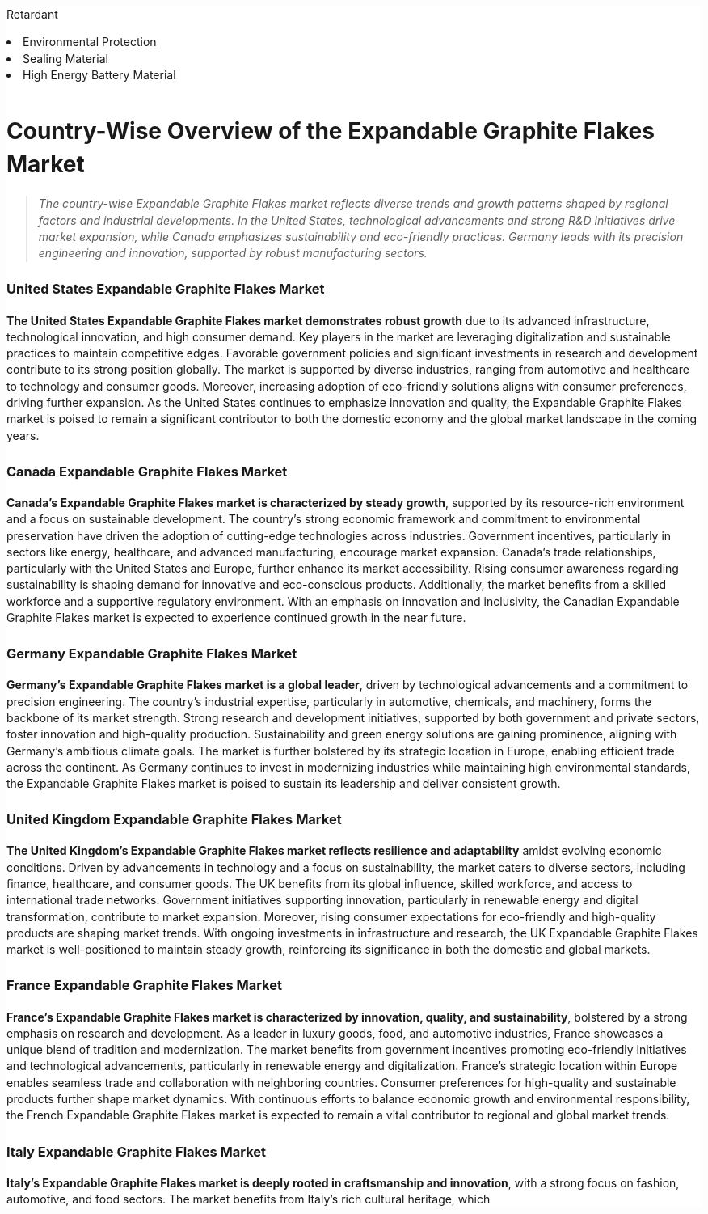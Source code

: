 Retardant</li><li>Environmental Protection</li><li>Sealing Material</li><li>High Energy Battery Material</li></ul><h1><span class="">Country-Wise Overview of the Expandable Graphite Flakes Market<br /></span></h1><blockquote><p><em><span class="">The country-wise Expandable Graphite Flakes market reflects diverse trends and growth patterns shaped by regional factors and industrial developments. In the United States, technological advancements and strong R&amp;D initiatives drive market expansion, while Canada emphasizes sustainability and eco-friendly practices. Germany leads with its precision engineering and innovation, supported by robust manufacturing sectors.</span></em></p></blockquote><h3><strong>United States Expandable Graphite Flakes Market</strong></h3><p><strong>The United States Expandable Graphite Flakes market demonstrates robust growth</strong> due to its advanced infrastructure, technological innovation, and high consumer demand. Key players in the market are leveraging digitalization and sustainable practices to maintain competitive edges. Favorable government policies and significant investments in research and development contribute to its strong position globally. The market is supported by diverse industries, ranging from automotive and healthcare to technology and consumer goods. Moreover, increasing adoption of eco-friendly solutions aligns with consumer preferences, driving further expansion. As the United States continues to emphasize innovation and quality, the Expandable Graphite Flakes market is poised to remain a significant contributor to both the domestic economy and the global market landscape in the coming years.</p><h3><strong>Canada Expandable Graphite Flakes Market</strong></h3><p><strong>Canada&rsquo;s Expandable Graphite Flakes market is characterized by steady growth</strong>, supported by its resource-rich environment and a focus on sustainable development. The country&rsquo;s strong economic framework and commitment to environmental preservation have driven the adoption of cutting-edge technologies across industries. Government incentives, particularly in sectors like energy, healthcare, and advanced manufacturing, encourage market expansion. Canada&rsquo;s trade relationships, particularly with the United States and Europe, further enhance its market accessibility. Rising consumer awareness regarding sustainability is shaping demand for innovative and eco-conscious products. Additionally, the market benefits from a skilled workforce and a supportive regulatory environment. With an emphasis on innovation and inclusivity, the Canadian Expandable Graphite Flakes market is expected to experience continued growth in the near future.</p><h3><strong>Germany Expandable Graphite Flakes Market</strong></h3><p><strong>Germany&rsquo;s Expandable Graphite Flakes market is a global leader</strong>, driven by technological advancements and a commitment to precision engineering. The country&rsquo;s industrial expertise, particularly in automotive, chemicals, and machinery, forms the backbone of its market strength. Strong research and development initiatives, supported by both government and private sectors, foster innovation and high-quality production. Sustainability and green energy solutions are gaining prominence, aligning with Germany&rsquo;s ambitious climate goals. The market is further bolstered by its strategic location in Europe, enabling efficient trade across the continent. As Germany continues to invest in modernizing industries while maintaining high environmental standards, the Expandable Graphite Flakes market is poised to sustain its leadership and deliver consistent growth.</p><h3><strong>United Kingdom Expandable Graphite Flakes Market</strong></h3><p><strong>The United Kingdom&rsquo;s Expandable Graphite Flakes market reflects resilience and adaptability</strong> amidst evolving economic conditions. Driven by advancements in technology and a focus on sustainability, the market caters to diverse sectors, including finance, healthcare, and consumer goods. The UK benefits from its global influence, skilled workforce, and access to international trade networks. Government initiatives supporting innovation, particularly in renewable energy and digital transformation, contribute to market expansion. Moreover, rising consumer expectations for eco-friendly and high-quality products are shaping market trends. With ongoing investments in infrastructure and research, the UK Expandable Graphite Flakes market is well-positioned to maintain steady growth, reinforcing its significance in both the domestic and global markets.</p><h3><strong>France Expandable Graphite Flakes Market</strong></h3><p><strong>France&rsquo;s Expandable Graphite Flakes market is characterized by innovation, quality, and sustainability</strong>, bolstered by a strong emphasis on research and development. As a leader in luxury goods, food, and automotive industries, France showcases a unique blend of tradition and modernization. The market benefits from government incentives promoting eco-friendly initiatives and technological advancements, particularly in renewable energy and digitalization. France&rsquo;s strategic location within Europe enables seamless trade and collaboration with neighboring countries. Consumer preferences for high-quality and sustainable products further shape market dynamics. With continuous efforts to balance economic growth and environmental responsibility, the French Expandable Graphite Flakes market is expected to remain a vital contributor to regional and global market trends.</p><h3><strong>Italy Expandable Graphite Flakes Market</strong></h3><p><strong>Italy&rsquo;s Expandable Graphite Flakes market is deeply rooted in craftsmanship and innovation</strong>, with a strong focus on fashion, automotive, and food sectors. The market benefits from Italy&rsquo;s rich cultural heritage, which